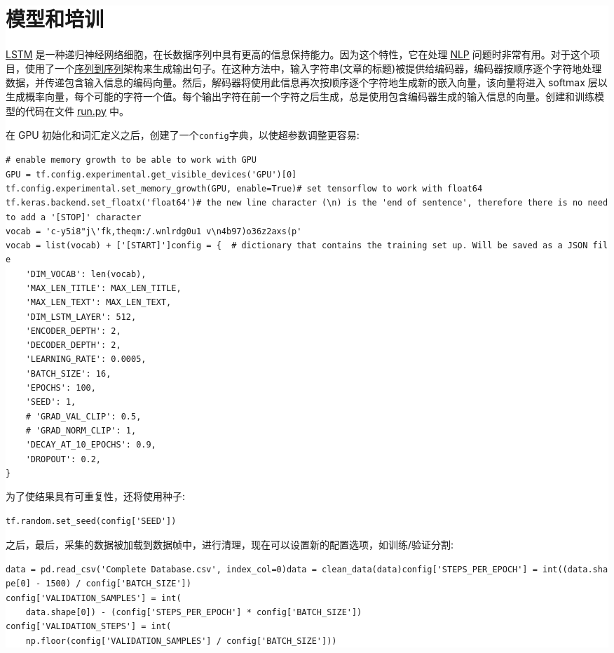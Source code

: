 # 模型和培训

[LSTM](https://en.wikipedia.org/wiki/Long_short-term_memory) 是一种递归神经网络细胞，在长数据序列中具有更高的信息保持能力。因为这个特性，它在处理 [NLP](https://chatbotslife.com/ultimate-guide-to-leveraging-nlp-machine-learning-for-you-chatbot-531ff2dd870c) 问题时非常有用。对于这个项目，使用了一个[序列到序列](https://blog.keras.io/a-ten-minute-introduction-to-sequence-to-sequence-learning-in-keras.html)架构来生成输出句子。在这种方法中，输入字符串(文章的标题)被提供给编码器，编码器按顺序逐个字符地处理数据，并传递包含输入信息的编码向量。然后，解码器将使用此信息再次按顺序逐个字符地生成新的嵌入向量，该向量将进入 softmax 层以生成概率向量，每个可能的字符一个值。每个输出字符在前一个字符之后生成，总是使用包含编码器生成的输入信息的向量。创建和训练模型的代码在文件 [run.py](https://github.com/Pedrohgv/Star-Wars-Text-Generation/blob/master/run.py) 中。

在 GPU 初始化和词汇定义之后，创建了一个`config`字典，以使超参数调整更容易:

```
# enable memory growth to be able to work with GPU
GPU = tf.config.experimental.get_visible_devices('GPU')[0]
tf.config.experimental.set_memory_growth(GPU, enable=True)# set tensorflow to work with float64
tf.keras.backend.set_floatx('float64')# the new line character (\n) is the 'end of sentence', therefore there is no need to add a '[STOP]' character
vocab = 'c-y5i8"j\'fk,theqm:/.wnlrdg0u1 v\n4b97)o36z2axs(p'
vocab = list(vocab) + ['[START]']config = {  # dictionary that contains the training set up. Will be saved as a JSON file
    'DIM_VOCAB': len(vocab),
    'MAX_LEN_TITLE': MAX_LEN_TITLE,
    'MAX_LEN_TEXT': MAX_LEN_TEXT,
    'DIM_LSTM_LAYER': 512,
    'ENCODER_DEPTH': 2,
    'DECODER_DEPTH': 2,
    'LEARNING_RATE': 0.0005,
    'BATCH_SIZE': 16,
    'EPOCHS': 100,
    'SEED': 1,
    # 'GRAD_VAL_CLIP': 0.5,
    # 'GRAD_NORM_CLIP': 1,
    'DECAY_AT_10_EPOCHS': 0.9,
    'DROPOUT': 0.2,
}
```

为了使结果具有可重复性，还将使用种子:

```
tf.random.set_seed(config['SEED'])
```

之后，最后，采集的数据被加载到数据帧中，进行清理，现在可以设置新的配置选项，如训练/验证分割:

```
data = pd.read_csv('Complete Database.csv', index_col=0)data = clean_data(data)config['STEPS_PER_EPOCH'] = int((data.shape[0] - 1500) / config['BATCH_SIZE'])
config['VALIDATION_SAMPLES'] = int(
    data.shape[0]) - (config['STEPS_PER_EPOCH'] * config['BATCH_SIZE'])
config['VALIDATION_STEPS'] = int(
    np.floor(config['VALIDATION_SAMPLES'] / config['BATCH_SIZE']))
```
